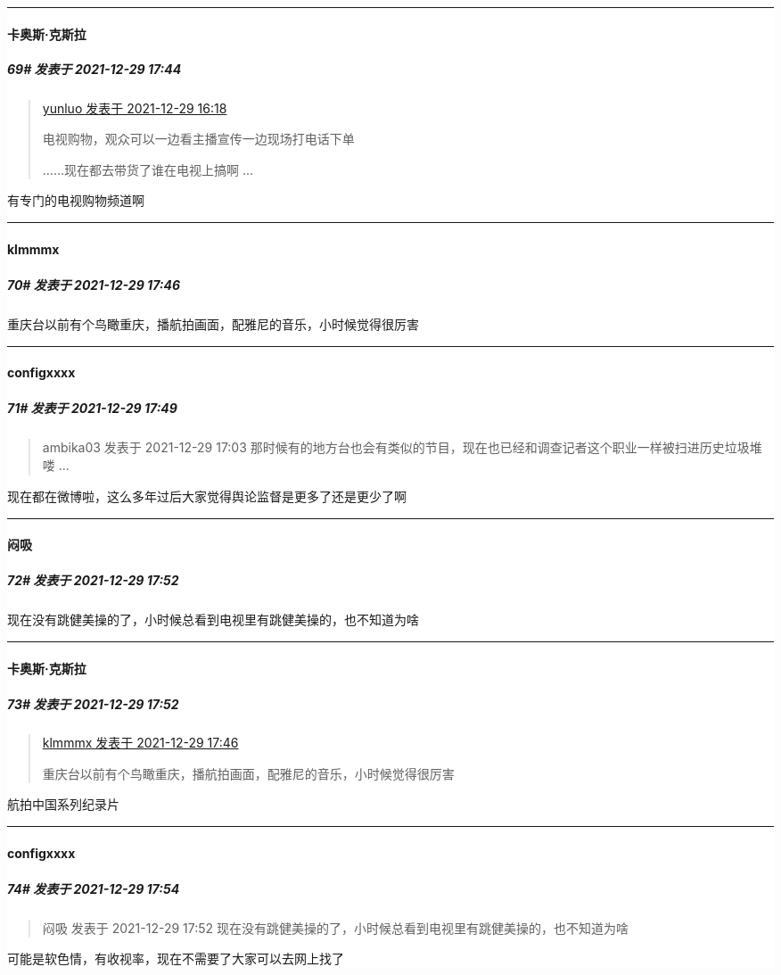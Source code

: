 *****

####  卡奥斯·克斯拉  
##### 69#       发表于 2021-12-29 17:44

<blockquote><a href="httphttps://bbs.saraba1st.com/2b/forum.php?mod=redirect&amp;goto=findpost&amp;pid=54089706&amp;ptid=2044704" target="_blank">yunluo 发表于 2021-12-29 16:18</a>

电视购物，观众可以一边看主播宣传一边现场打电话下单

……现在都去带货了谁在电视上搞啊 ...</blockquote>
有专门的电视购物频道啊



*****

####  klmmmx  
##### 70#       发表于 2021-12-29 17:46

重庆台以前有个鸟瞰重庆，播航拍画面，配雅尼的音乐，小时候觉得很厉害

*****

####  configxxxx  
##### 71#       发表于 2021-12-29 17:49

<blockquote>ambika03 发表于 2021-12-29 17:03
那时候有的地方台也会有类似的节目，现在也已经和调查记者这个职业一样被扫进历史垃圾堆喽 ...</blockquote>
现在都在微博啦，这么多年过后大家觉得舆论监督是更多了还是更少了啊

*****

####  闷吸  
##### 72#       发表于 2021-12-29 17:52

现在没有跳健美操的了，小时候总看到电视里有跳健美操的，也不知道为啥

*****

####  卡奥斯·克斯拉  
##### 73#       发表于 2021-12-29 17:52

<blockquote><a href="httphttps://bbs.saraba1st.com/2b/forum.php?mod=redirect&amp;goto=findpost&amp;pid=54090857&amp;ptid=2044704" target="_blank">klmmmx 发表于 2021-12-29 17:46</a>

重庆台以前有个鸟瞰重庆，播航拍画面，配雅尼的音乐，小时候觉得很厉害</blockquote>
航拍中国系列纪录片

*****

####  configxxxx  
##### 74#       发表于 2021-12-29 17:54

<blockquote>闷吸 发表于 2021-12-29 17:52
现在没有跳健美操的了，小时候总看到电视里有跳健美操的，也不知道为啥</blockquote>
可能是软色情，有收视率，现在不需要了大家可以去网上找了
